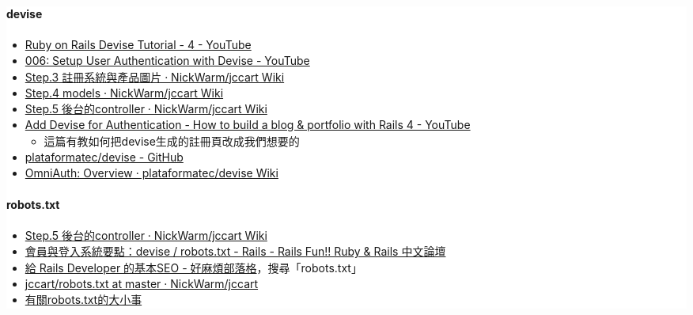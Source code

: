 


#### devise
- [Ruby on Rails Devise Tutorial - 4 - YouTube](https://www.youtube.com/watch?v=qY5HccvIuS4)
- [006: Setup User Authentication with Devise - YouTube](https://www.youtube.com/watch?v=zJYuLebl-Js)
- [Step.3 註冊系統與產品圖片 · NickWarm/jccart Wiki](https://github.com/NickWarm/jccart/wiki/Step.3-%E8%A8%BB%E5%86%8A%E7%B3%BB%E7%B5%B1%E8%88%87%E7%94%A2%E5%93%81%E5%9C%96%E7%89%87)
- [Step.4 models · NickWarm/jccart Wiki](https://github.com/NickWarm/jccart/wiki/Step.4-models)
- [Step.5 後台的controller · NickWarm/jccart Wiki](https://github.com/NickWarm/jccart/wiki/Step.5-%E5%BE%8C%E5%8F%B0%E7%9A%84controller)
- [Add Devise for Authentication - How to build a blog & portfolio with Rails 4 - YouTube](https://www.youtube.com/watch?v=-WLPL1AvazE)
  - 這篇有教如何把devise生成的註冊頁改成我們想要的
- [plataformatec/devise - GitHub](https://github.com/plataformatec/devise)
- [OmniAuth: Overview · plataformatec/devise Wiki](https://github.com/plataformatec/devise/wiki/OmniAuth:-Overview)






#### robots.txt
- [Step.5 後台的controller · NickWarm/jccart Wiki](https://github.com/NickWarm/jccart/wiki/Step.5-%E5%BE%8C%E5%8F%B0%E7%9A%84controller)
- [會員與登入系統要點：devise / robots.txt - Rails - Rails Fun!! Ruby & Rails 中文論壇](http://railsfun.tw/t/devise-robots-txt/376)
- [給 Rails Developer 的基本SEO - 好麻煩部落格](http://gogojimmy.net/2013/09/26/basic-seo-for-rails-developer/)，搜尋「robots.txt」
- [jccart/robots.txt at master · NickWarm/jccart](https://github.com/NickWarm/jccart/blob/master/public/robots.txt)
- [有關robots.txt的大小事](https://sibevin.github.io/posts/2015-02-09-164401-robots-txt)
